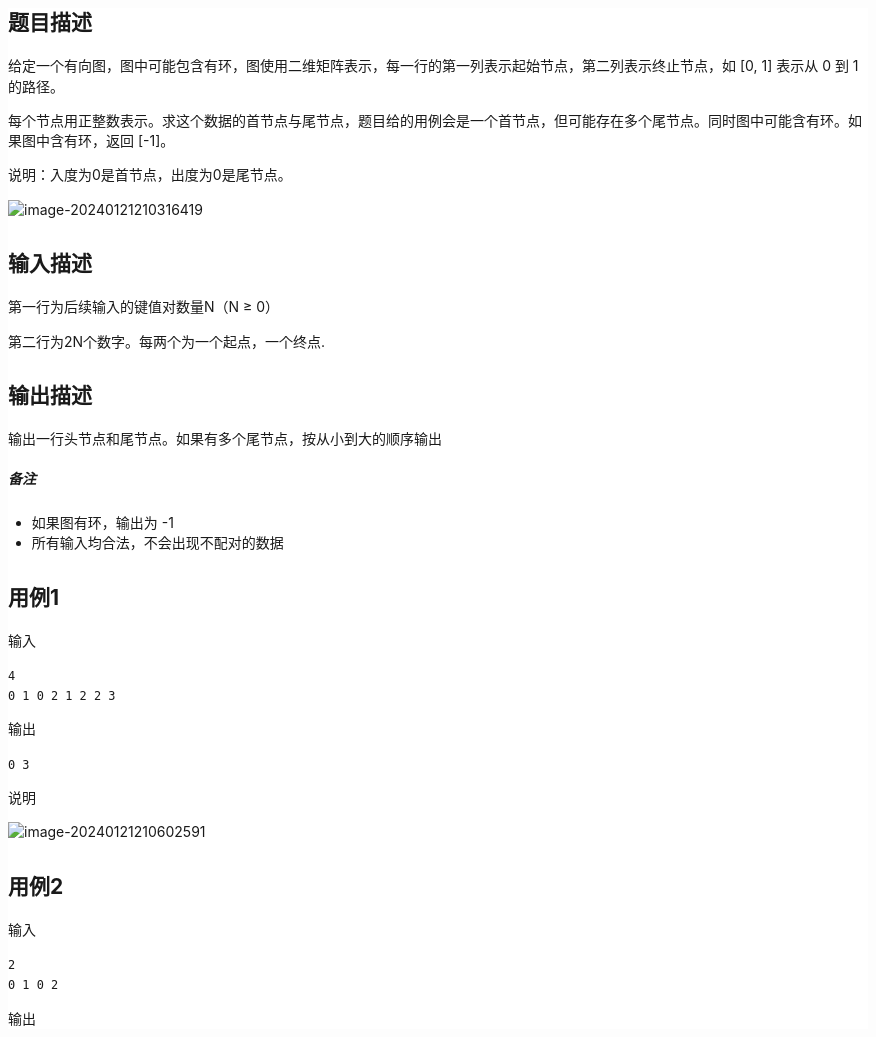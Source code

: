 ## 题目描述

给定一个有向图，图中可能包含有环，图使用二维矩阵表示，每一行的第一列表示起始节点，第二列表示终止节点，如 [0, 1] 表示从 0 到 1 的路径。

每个节点用正整数表示。求这个数据的首节点与尾节点，题目给的用例会是一个首节点，但可能存在多个尾节点。同时图中可能含有环。如果图中含有环，返回 [-1]。

说明：入度为0是首节点，出度为0是尾节点。

![image-20240121210316419](https://i-blog.csdnimg.cn/blog_migrate/03a9b32046af0c1a330a3bd43353da74.png)

## 输入描述

第一行为后续输入的键值对数量N（N ≥ 0）

第二行为2N个数字。每两个为一个起点，一个终点.

## 输出描述

输出一行头节点和尾节点。如果有多个尾节点，按从小到大的顺序输出

##### 备注

  * 如果图有环，输出为 -1
  * 所有输入均合法，不会出现不配对的数据

## 用例1

输入

    
    
    4
    0 1 0 2 1 2 2 3
    

输出

    
    
    0 3
    

说明

![image-20240121210602591](https://i-blog.csdnimg.cn/blog_migrate/542b36af701ab5773d7c03503e93f77f.png)

## 用例2

输入

    
    
    2
    0 1 0 2
    

输出
